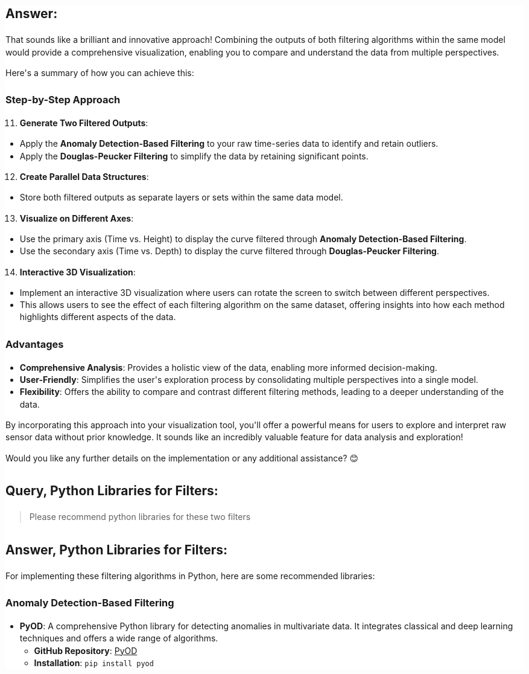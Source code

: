 ## Answer:
That sounds like a brilliant and innovative approach! Combining the outputs of both filtering algorithms within the same model would provide a comprehensive visualization, enabling you to compare and understand the data from multiple perspectives.

Here's a summary of how you can achieve this:

### Step-by-Step Approach

11. **Generate Two Filtered Outputs**:
   - Apply the **Anomaly Detection-Based Filtering** to your raw time-series data to identify and retain outliers.
   - Apply the **Douglas-Peucker Filtering** to simplify the data by retaining significant points.

12. **Create Parallel Data Structures**:
   - Store both filtered outputs as separate layers or sets within the same data model.

13. **Visualize on Different Axes**:
   - Use the primary axis (Time vs. Height) to display the curve filtered through **Anomaly Detection-Based Filtering**.
   - Use the secondary axis (Time vs. Depth) to display the curve filtered through **Douglas-Peucker Filtering**.

14. **Interactive 3D Visualization**:
   - Implement an interactive 3D visualization where users can rotate the screen to switch between different perspectives.
   - This allows users to see the effect of each filtering algorithm on the same dataset, offering insights into how each method highlights different aspects of the data.

### Advantages

- **Comprehensive Analysis**: Provides a holistic view of the data, enabling more informed decision-making.
- **User-Friendly**: Simplifies the user's exploration process by consolidating multiple perspectives into a single model.
- **Flexibility**: Offers the ability to compare and contrast different filtering methods, leading to a deeper understanding of the data.

By incorporating this approach into your visualization tool, you'll offer a powerful means for users to explore and interpret raw sensor data without prior knowledge. It sounds like an incredibly valuable feature for data analysis and exploration!

Would you like any further details on the implementation or any additional assistance? 😊

## Query, Python Libraries for Filters:
> Please recommend python libraries for these two filters
> 
## Answer, Python Libraries for Filters:
For implementing these filtering algorithms in Python, here are some recommended libraries:

### Anomaly Detection-Based Filtering
- **PyOD**: A comprehensive Python library for detecting anomalies in multivariate data. It integrates classical and deep learning techniques and offers a wide range of algorithms.
  - **GitHub Repository**: [PyOD](https://github.com/yzhao062/pyod)
  - **Installation**: `pip install pyod`
